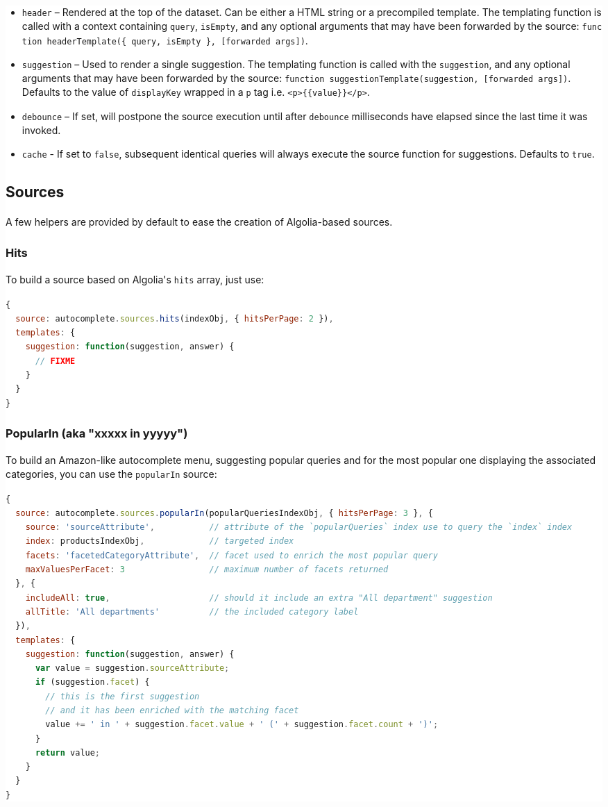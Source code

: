   * `header` – Rendered at the top of the dataset. Can be either a HTML string
  or a precompiled template. The templating function
  is called with a context containing `query`, `isEmpty`, and any optional
  arguments that may have been forwarded by the source:
  `function headerTemplate({ query, isEmpty }, [forwarded args])`.

  * `suggestion` – Used to render a single suggestion. The templating function
  is called with the `suggestion`, and any optional arguments that may have
  been forwarded by the source: `function suggestionTemplate(suggestion, [forwarded args])`.
  Defaults to the value of `displayKey` wrapped in a `p` tag i.e. `<p>{{value}}</p>`.

* `debounce` – If set, will postpone the source execution until after `debounce` milliseconds
have elapsed since the last time it was invoked.

* `cache` - If set to `false`, subsequent identical queries will always execute the source function for suggestions. Defaults to `true`.

## Sources

A few helpers are provided by default to ease the creation of Algolia-based sources.

### Hits

To build a source based on Algolia's `hits` array, just use:

```js
{
  source: autocomplete.sources.hits(indexObj, { hitsPerPage: 2 }),
  templates: {
    suggestion: function(suggestion, answer) {
      // FIXME
    }
  }
}
```

### PopularIn (aka "xxxxx in yyyyy")

To build an Amazon-like autocomplete menu, suggesting popular queries and for the most popular one displaying the associated categories, you can use the `popularIn` source:

```js
{
  source: autocomplete.sources.popularIn(popularQueriesIndexObj, { hitsPerPage: 3 }, {
    source: 'sourceAttribute',           // attribute of the `popularQueries` index use to query the `index` index
    index: productsIndexObj,             // targeted index
    facets: 'facetedCategoryAttribute',  // facet used to enrich the most popular query
    maxValuesPerFacet: 3                 // maximum number of facets returned
  }, {
    includeAll: true,                    // should it include an extra "All department" suggestion
    allTitle: 'All departments'          // the included category label
  }),
  templates: {
    suggestion: function(suggestion, answer) {
      var value = suggestion.sourceAttribute;
      if (suggestion.facet) {
        // this is the first suggestion
        // and it has been enriched with the matching facet
        value += ' in ' + suggestion.facet.value + ' (' + suggestion.facet.count + ')';
      }
      return value;
    }
  }
}
```

